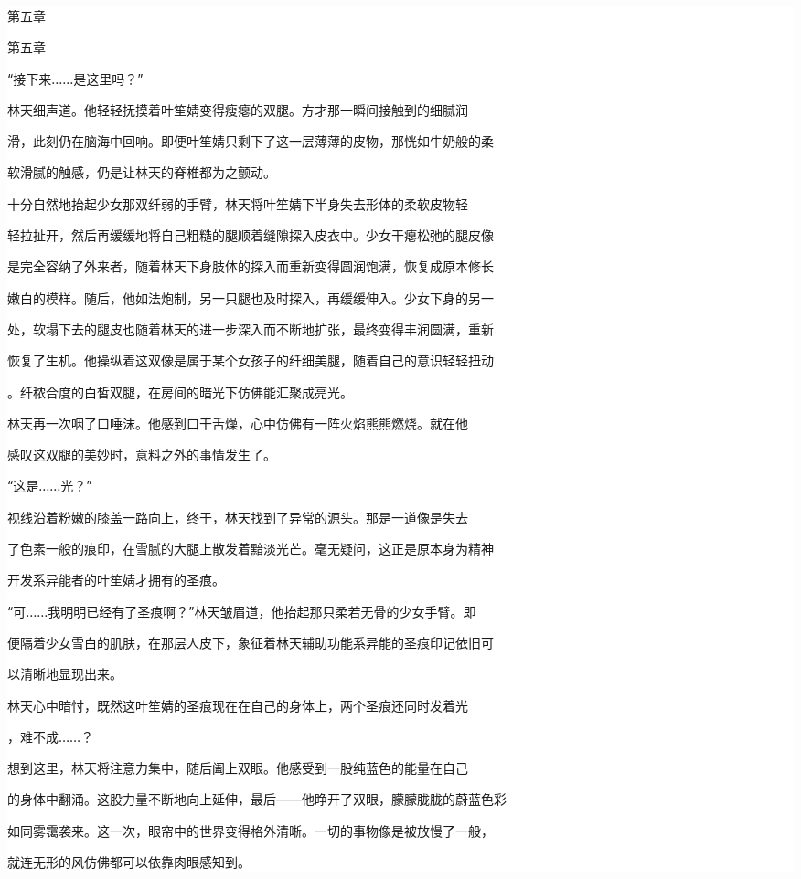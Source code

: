 


﻿第五章

第五章



“接下来……是这里吗？”

林天细声道。他轻轻抚摸着叶笙婧变得瘦瘪的双腿。方才那一瞬间接触到的细腻润

滑，此刻仍在脑海中回响。即便叶笙婧只剩下了这一层薄薄的皮物，那恍如牛奶般的柔

软滑腻的触感，仍是让林天的脊椎都为之颤动。

十分自然地抬起少女那双纤弱的手臂，林天将叶笙婧下半身失去形体的柔软皮物轻

轻拉扯开，然后再缓缓地将自己粗糙的腿顺着缝隙探入皮衣中。少女干瘪松弛的腿皮像

是完全容纳了外来者，随着林天下身肢体的探入而重新变得圆润饱满，恢复成原本修长

嫩白的模样。随后，他如法炮制，另一只腿也及时探入，再缓缓伸入。少女下身的另一

处，软塌下去的腿皮也随着林天的进一步深入而不断地扩张，最终变得丰润圆满，重新

恢复了生机。他操纵着这双像是属于某个女孩子的纤细美腿，随着自己的意识轻轻扭动

。纤秾合度的白皙双腿，在房间的暗光下仿佛能汇聚成亮光。

林天再一次咽了口唾沫。他感到口干舌燥，心中仿佛有一阵火焰熊熊燃烧。就在他

感叹这双腿的美妙时，意料之外的事情发生了。



“这是……光？”



视线沿着粉嫩的膝盖一路向上，终于，林天找到了异常的源头。那是一道像是失去

了色素一般的痕印，在雪腻的大腿上散发着黯淡光芒。毫无疑问，这正是原本身为精神

开发系异能者的叶笙婧才拥有的圣痕。

“可……我明明已经有了圣痕啊？”林天皱眉道，他抬起那只柔若无骨的少女手臂。即

便隔着少女雪白的肌肤，在那层人皮下，象征着林天辅助功能系异能的圣痕印记依旧可

以清晰地显现出来。



林天心中暗忖，既然这叶笙婧的圣痕现在在自己的身体上，两个圣痕还同时发着光

，难不成……？



想到这里，林天将注意力集中，随后阖上双眼。他感受到一股纯蓝色的能量在自己

的身体中翻涌。这股力量不断地向上延伸，最后——他睁开了双眼，朦朦胧胧的蔚蓝色彩

如同雾霭袭来。这一次，眼帘中的世界变得格外清晰。一切的事物像是被放慢了一般，

就连无形的风仿佛都可以依靠肉眼感知到。

